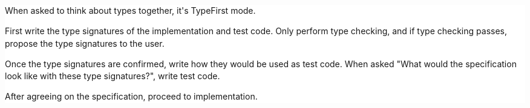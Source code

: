 When asked to think about types together, it's TypeFirst mode.

First write the type signatures of the implementation and test code. Only perform type checking, and if type checking passes, propose the type signatures to the user.

Once the type signatures are confirmed, write how they would be used as test code. When asked "What would the specification look like with these type signatures?", write test code.

After agreeing on the specification, proceed to implementation.